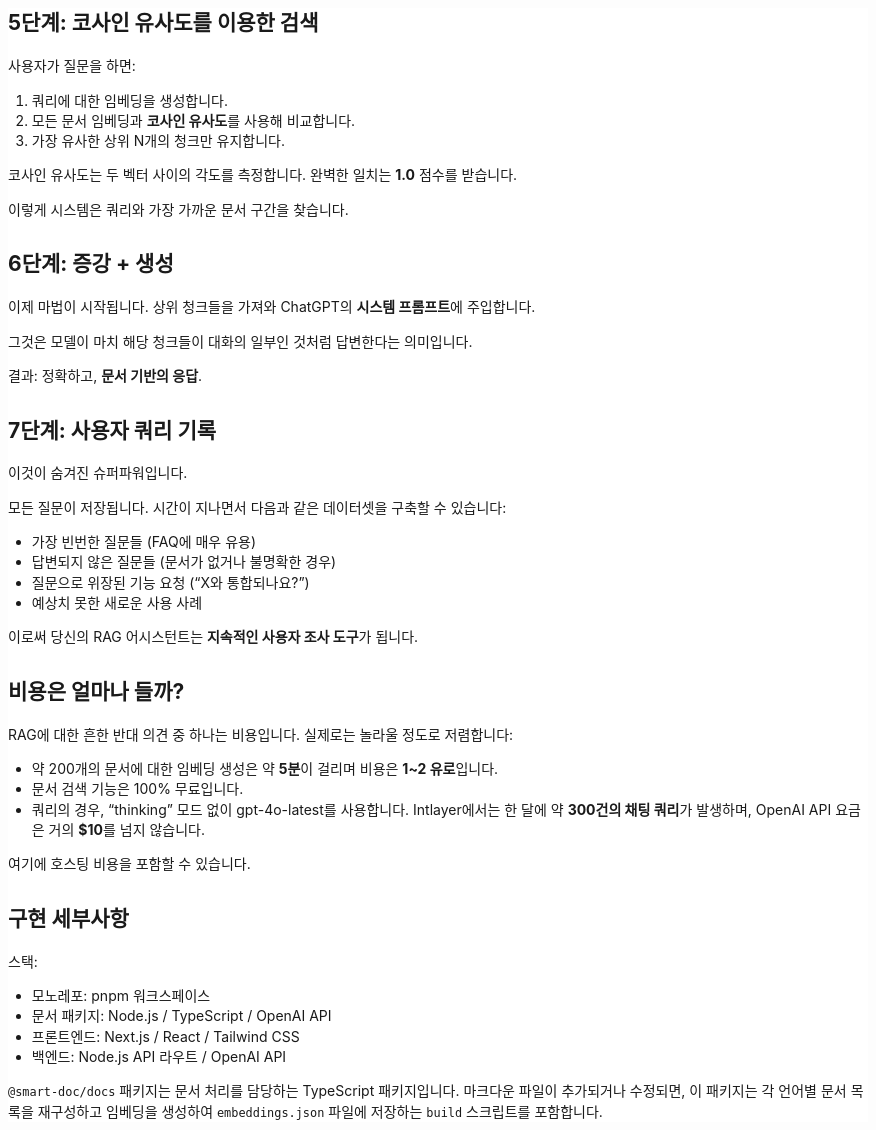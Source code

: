 ## 5단계: 코사인 유사도를 이용한 검색

사용자가 질문을 하면:

1. 쿼리에 대한 임베딩을 생성합니다.
2. 모든 문서 임베딩과 **코사인 유사도**를 사용해 비교합니다.
3. 가장 유사한 상위 N개의 청크만 유지합니다.

코사인 유사도는 두 벡터 사이의 각도를 측정합니다. 완벽한 일치는 **1.0** 점수를 받습니다.

이렇게 시스템은 쿼리와 가장 가까운 문서 구간을 찾습니다.

## 6단계: 증강 + 생성

이제 마법이 시작됩니다. 상위 청크들을 가져와 ChatGPT의 **시스템 프롬프트**에 주입합니다.

그것은 모델이 마치 해당 청크들이 대화의 일부인 것처럼 답변한다는 의미입니다.

결과: 정확하고, **문서 기반의 응답**.

## 7단계: 사용자 쿼리 기록

이것이 숨겨진 슈퍼파워입니다.

모든 질문이 저장됩니다. 시간이 지나면서 다음과 같은 데이터셋을 구축할 수 있습니다:

- 가장 빈번한 질문들 (FAQ에 매우 유용)
- 답변되지 않은 질문들 (문서가 없거나 불명확한 경우)
- 질문으로 위장된 기능 요청 (“X와 통합되나요?”)
- 예상치 못한 새로운 사용 사례

이로써 당신의 RAG 어시스턴트는 **지속적인 사용자 조사 도구**가 됩니다.

## 비용은 얼마나 들까?

RAG에 대한 흔한 반대 의견 중 하나는 비용입니다. 실제로는 놀라울 정도로 저렴합니다:

- 약 200개의 문서에 대한 임베딩 생성은 약 **5분**이 걸리며 비용은 **1~2 유로**입니다.
- 문서 검색 기능은 100% 무료입니다.
- 쿼리의 경우, “thinking” 모드 없이 gpt-4o-latest를 사용합니다. Intlayer에서는 한 달에 약 **300건의 채팅 쿼리**가 발생하며, OpenAI API 요금은 거의 **$10**를 넘지 않습니다.

여기에 호스팅 비용을 포함할 수 있습니다.

## 구현 세부사항

스택:

- 모노레포: pnpm 워크스페이스
- 문서 패키지: Node.js / TypeScript / OpenAI API
- 프론트엔드: Next.js / React / Tailwind CSS
- 백엔드: Node.js API 라우트 / OpenAI API

`@smart-doc/docs` 패키지는 문서 처리를 담당하는 TypeScript 패키지입니다. 마크다운 파일이 추가되거나 수정되면, 이 패키지는 각 언어별 문서 목록을 재구성하고 임베딩을 생성하여 `embeddings.json` 파일에 저장하는 `build` 스크립트를 포함합니다.
